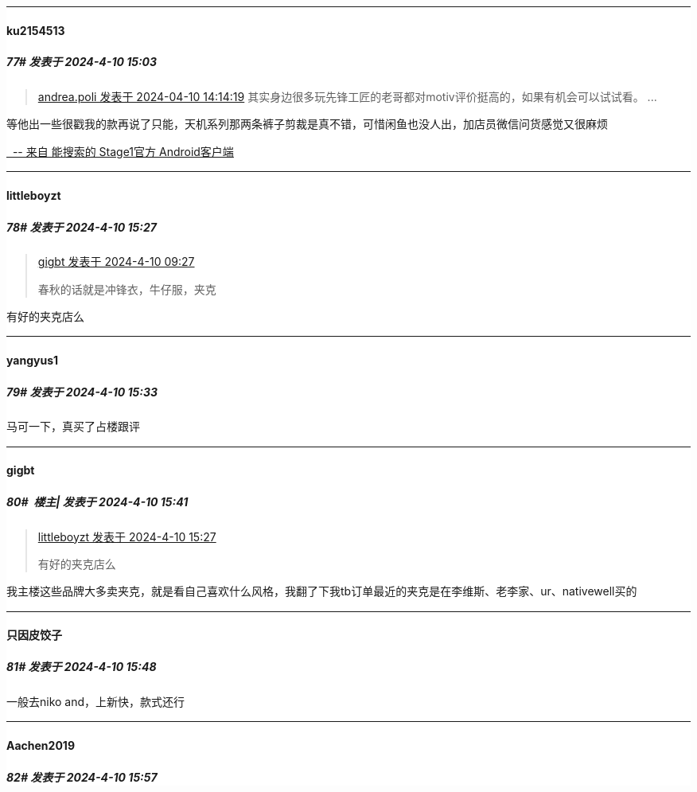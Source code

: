 
*****

####  ku2154513  
##### 77#       发表于 2024-4-10 15:03

<blockquote><a href="httphttps://bbs.saraba1st.com/2b/forum.php?mod=redirect&amp;goto=findpost&amp;pid=64546787&amp;ptid=2177683" target="_blank">andrea.poli 发表于 2024-04-10 14:14:19</a>
其实身边很多玩先锋工匠的老哥都对motiv评价挺高的，如果有机会可以试试看。 ...</blockquote>等他出一些很戳我的款再说了只能，天机系列那两条裤子剪裁是真不错，可惜闲鱼也没人出，加店员微信问货感觉又很麻烦

[  -- 来自 能搜索的 Stage1官方 Android客户端](https://www.coolapk.com/apk/140634)


*****

####  littleboyzt  
##### 78#       发表于 2024-4-10 15:27

<blockquote><a href="httphttps://bbs.saraba1st.com/2b/forum.php?mod=redirect&amp;goto=findpost&amp;pid=64543364&amp;ptid=2177683" target="_blank">gigbt 发表于 2024-4-10 09:27</a>

春秋的话就是冲锋衣，牛仔服，夹克</blockquote>
有好的夹克店么

*****

####  yangyus1  
##### 79#       发表于 2024-4-10 15:33

马可一下，真买了占楼跟评


*****

####  gigbt  
##### 80#         楼主| 发表于 2024-4-10 15:41

<blockquote><a href="httphttps://bbs.saraba1st.com/2b/forum.php?mod=redirect&amp;goto=findpost&amp;pid=64547753&amp;ptid=2177683" target="_blank">littleboyzt 发表于 2024-4-10 15:27</a>

有好的夹克店么</blockquote>
我主楼这些品牌大多卖夹克，就是看自己喜欢什么风格，我翻了下我tb订单最近的夹克是在李维斯、老李家、ur、nativewell买的


*****

####  只因皮饺子  
##### 81#       发表于 2024-4-10 15:48

一般去niko and，上新快，款式还行


*****

####  Aachen2019  
##### 82#       发表于 2024-4-10 15:57
